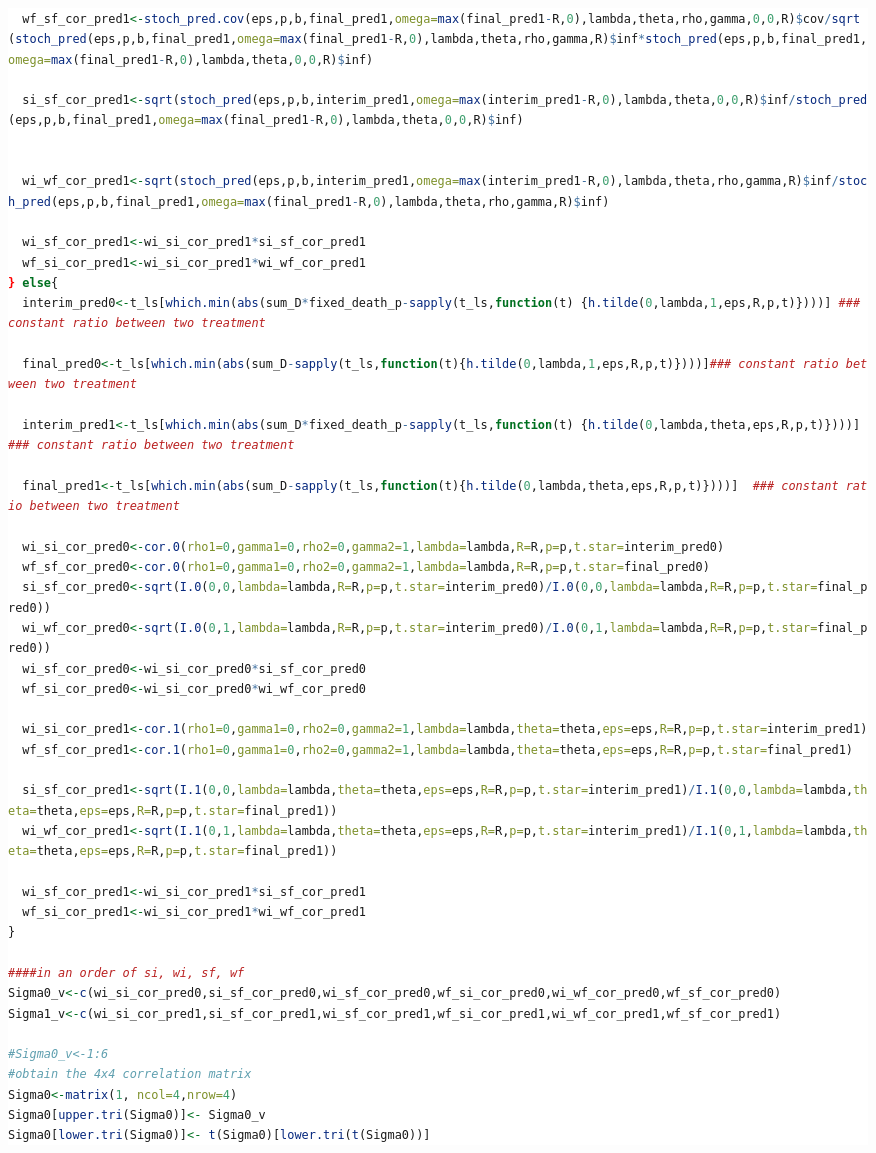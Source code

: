 ``` r
  wf_sf_cor_pred1<-stoch_pred.cov(eps,p,b,final_pred1,omega=max(final_pred1-R,0),lambda,theta,rho,gamma,0,0,R)$cov/sqrt(stoch_pred(eps,p,b,final_pred1,omega=max(final_pred1-R,0),lambda,theta,rho,gamma,R)$inf*stoch_pred(eps,p,b,final_pred1,omega=max(final_pred1-R,0),lambda,theta,0,0,R)$inf) 
  
  si_sf_cor_pred1<-sqrt(stoch_pred(eps,p,b,interim_pred1,omega=max(interim_pred1-R,0),lambda,theta,0,0,R)$inf/stoch_pred(eps,p,b,final_pred1,omega=max(final_pred1-R,0),lambda,theta,0,0,R)$inf)
  
  
  wi_wf_cor_pred1<-sqrt(stoch_pred(eps,p,b,interim_pred1,omega=max(interim_pred1-R,0),lambda,theta,rho,gamma,R)$inf/stoch_pred(eps,p,b,final_pred1,omega=max(final_pred1-R,0),lambda,theta,rho,gamma,R)$inf)
  
  wi_sf_cor_pred1<-wi_si_cor_pred1*si_sf_cor_pred1
  wf_si_cor_pred1<-wi_si_cor_pred1*wi_wf_cor_pred1
} else{
  interim_pred0<-t_ls[which.min(abs(sum_D*fixed_death_p-sapply(t_ls,function(t) {h.tilde(0,lambda,1,eps,R,p,t)})))] ### constant ratio between two treatment
  
  final_pred0<-t_ls[which.min(abs(sum_D-sapply(t_ls,function(t){h.tilde(0,lambda,1,eps,R,p,t)})))]### constant ratio between two treatment
  
  interim_pred1<-t_ls[which.min(abs(sum_D*fixed_death_p-sapply(t_ls,function(t) {h.tilde(0,lambda,theta,eps,R,p,t)})))] ### constant ratio between two treatment
  
  final_pred1<-t_ls[which.min(abs(sum_D-sapply(t_ls,function(t){h.tilde(0,lambda,theta,eps,R,p,t)})))]  ### constant ratio between two treatment
  
  wi_si_cor_pred0<-cor.0(rho1=0,gamma1=0,rho2=0,gamma2=1,lambda=lambda,R=R,p=p,t.star=interim_pred0)
  wf_sf_cor_pred0<-cor.0(rho1=0,gamma1=0,rho2=0,gamma2=1,lambda=lambda,R=R,p=p,t.star=final_pred0)
  si_sf_cor_pred0<-sqrt(I.0(0,0,lambda=lambda,R=R,p=p,t.star=interim_pred0)/I.0(0,0,lambda=lambda,R=R,p=p,t.star=final_pred0))
  wi_wf_cor_pred0<-sqrt(I.0(0,1,lambda=lambda,R=R,p=p,t.star=interim_pred0)/I.0(0,1,lambda=lambda,R=R,p=p,t.star=final_pred0))
  wi_sf_cor_pred0<-wi_si_cor_pred0*si_sf_cor_pred0
  wf_si_cor_pred0<-wi_si_cor_pred0*wi_wf_cor_pred0
  
  wi_si_cor_pred1<-cor.1(rho1=0,gamma1=0,rho2=0,gamma2=1,lambda=lambda,theta=theta,eps=eps,R=R,p=p,t.star=interim_pred1)
  wf_sf_cor_pred1<-cor.1(rho1=0,gamma1=0,rho2=0,gamma2=1,lambda=lambda,theta=theta,eps=eps,R=R,p=p,t.star=final_pred1)
  
  si_sf_cor_pred1<-sqrt(I.1(0,0,lambda=lambda,theta=theta,eps=eps,R=R,p=p,t.star=interim_pred1)/I.1(0,0,lambda=lambda,theta=theta,eps=eps,R=R,p=p,t.star=final_pred1))
  wi_wf_cor_pred1<-sqrt(I.1(0,1,lambda=lambda,theta=theta,eps=eps,R=R,p=p,t.star=interim_pred1)/I.1(0,1,lambda=lambda,theta=theta,eps=eps,R=R,p=p,t.star=final_pred1))
  
  wi_sf_cor_pred1<-wi_si_cor_pred1*si_sf_cor_pred1
  wf_si_cor_pred1<-wi_si_cor_pred1*wi_wf_cor_pred1
}

####in an order of si, wi, sf, wf
Sigma0_v<-c(wi_si_cor_pred0,si_sf_cor_pred0,wi_sf_cor_pred0,wf_si_cor_pred0,wi_wf_cor_pred0,wf_sf_cor_pred0)
Sigma1_v<-c(wi_si_cor_pred1,si_sf_cor_pred1,wi_sf_cor_pred1,wf_si_cor_pred1,wi_wf_cor_pred1,wf_sf_cor_pred1)

#Sigma0_v<-1:6
#obtain the 4x4 correlation matrix
Sigma0<-matrix(1, ncol=4,nrow=4)
Sigma0[upper.tri(Sigma0)]<- Sigma0_v
Sigma0[lower.tri(Sigma0)]<- t(Sigma0)[lower.tri(t(Sigma0))]

```